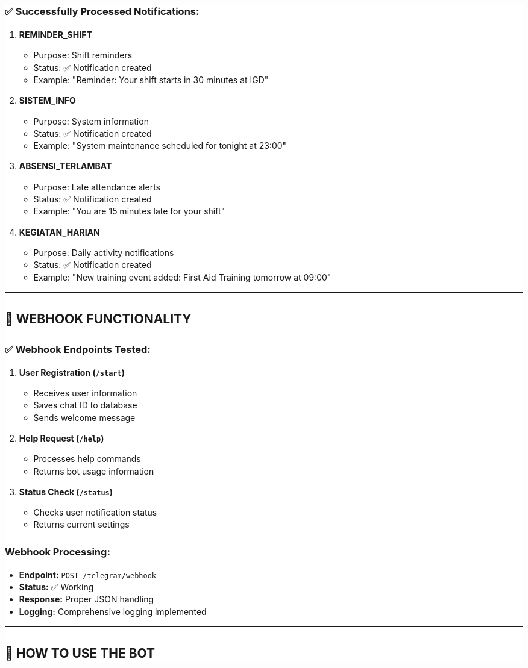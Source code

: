 ### ✅ Successfully Processed Notifications:

1. **REMINDER_SHIFT**

   - Purpose: Shift reminders
   - Status: ✅ Notification created
   - Example: "Reminder: Your shift starts in 30 minutes at IGD"

2. **SISTEM_INFO**

   - Purpose: System information
   - Status: ✅ Notification created
   - Example: "System maintenance scheduled for tonight at 23:00"

3. **ABSENSI_TERLAMBAT**

   - Purpose: Late attendance alerts
   - Status: ✅ Notification created
   - Example: "You are 15 minutes late for your shift"

4. **KEGIATAN_HARIAN**
   - Purpose: Daily activity notifications
   - Status: ✅ Notification created
   - Example: "New training event added: First Aid Training tomorrow at 09:00"

---

## 🔗 WEBHOOK FUNCTIONALITY

### ✅ Webhook Endpoints Tested:

1. **User Registration (`/start`)**

   - Receives user information
   - Saves chat ID to database
   - Sends welcome message

2. **Help Request (`/help`)**

   - Processes help commands
   - Returns bot usage information

3. **Status Check (`/status`)**
   - Checks user notification status
   - Returns current settings

### Webhook Processing:

- **Endpoint:** `POST /telegram/webhook`
- **Status:** ✅ Working
- **Response:** Proper JSON handling
- **Logging:** Comprehensive logging implemented

---

## 📱 HOW TO USE THE BOT
